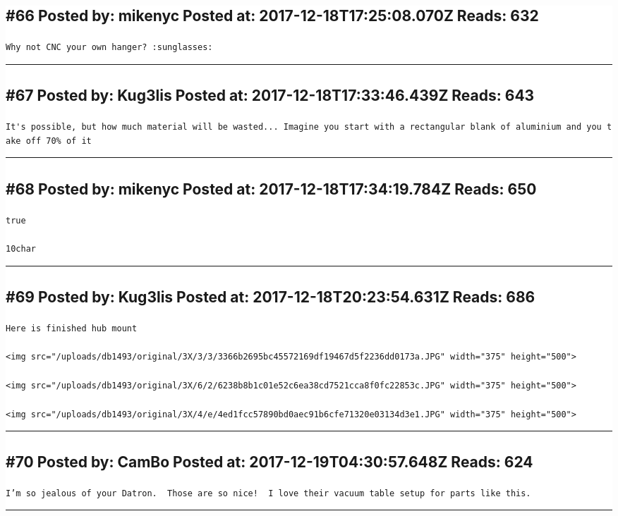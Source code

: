## \#66 Posted by: mikenyc Posted at: 2017-12-18T17:25:08.070Z Reads: 632

```
Why not CNC your own hanger? :sunglasses:
```

---
## \#67 Posted by: Kug3lis Posted at: 2017-12-18T17:33:46.439Z Reads: 643

```
It's possible, but how much material will be wasted... Imagine you start with a rectangular blank of aluminium and you take off 70% of it
```

---
## \#68 Posted by: mikenyc Posted at: 2017-12-18T17:34:19.784Z Reads: 650

```
true

10char
```

---
## \#69 Posted by: Kug3lis Posted at: 2017-12-18T20:23:54.631Z Reads: 686

```
Here is finished hub mount

<img src="/uploads/db1493/original/3X/3/3/3366b2695bc45572169df19467d5f2236dd0173a.JPG" width="375" height="500">

<img src="/uploads/db1493/original/3X/6/2/6238b8b1c01e52c6ea38cd7521cca8f0fc22853c.JPG" width="375" height="500">

<img src="/uploads/db1493/original/3X/4/e/4ed1fcc57890bd0aec91b6cfe71320e03134d3e1.JPG" width="375" height="500">
```

---
## \#70 Posted by: CamBo Posted at: 2017-12-19T04:30:57.648Z Reads: 624

```
I’m so jealous of your Datron.  Those are so nice!  I love their vacuum table setup for parts like this.
```

---